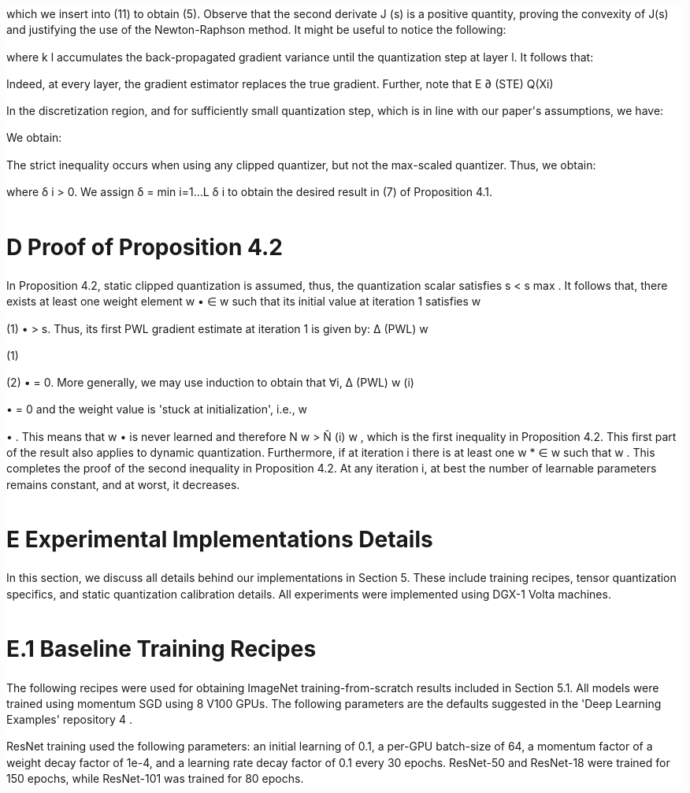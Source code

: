 which we insert into (11) to obtain (5). Observe that the second derivate J (s) is a positive quantity, proving the convexity of J(s) and justifying the use of the Newton-Raphson method. It might be useful to notice the following:

where k l accumulates the back-propagated gradient variance until the quantization step at layer l. It follows that:

Indeed, at every layer, the gradient estimator replaces the true gradient. Further, note that E ∂ (STE) Q(Xi) 

In the discretization region, and for sufficiently small quantization step, which is in line with our paper's assumptions, we have:

We obtain:

The strict inequality occurs when using any clipped quantizer, but not the max-scaled quantizer. Thus, we obtain:

where δ i > 0. We assign δ = min i=1...L δ i to obtain the desired result in (7) of Proposition 4.1.

# D Proof of Proposition 4.2

In Proposition 4.2, static clipped quantization is assumed, thus, the quantization scalar satisfies s < s max . It follows that, there exists at least one weight element w • ∈ w such that its initial value at iteration 1 satisfies w

(1) • > s. Thus, its first PWL gradient estimate at iteration 1 is given by: ∆ (PWL) w

(1)

(2) • = 0. More generally, we may use induction to obtain that ∀i, ∆ (PWL) w (i)

• = 0 and the weight value is 'stuck at initialization', i.e., w

• . This means that w • is never learned and therefore N w > Ñ (i) w , which is the first inequality in Proposition 4.2. This first part of the result also applies to dynamic quantization. Furthermore, if at iteration i there is at least one w * ∈ w such that w . This completes the proof of the second inequality in Proposition 4.2. At any iteration i, at best the number of learnable parameters remains constant, and at worst, it decreases.

# E Experimental Implementations Details

In this section, we discuss all details behind our implementations in Section 5. These include training recipes, tensor quantization specifics, and static quantization calibration details. All experiments were implemented using DGX-1 Volta machines.

# E.1 Baseline Training Recipes

The following recipes were used for obtaining ImageNet training-from-scratch results included in Section 5.1. All models were trained using momentum SGD using 8 V100 GPUs. The following parameters are the defaults suggested in the 'Deep Learning Examples' repository 4 .

ResNet training used the following parameters: an initial learning of 0.1, a per-GPU batch-size of 64, a momentum factor of a weight decay factor of 1e-4, and a learning rate decay factor of 0.1 every 30 epochs. ResNet-50 and ResNet-18 were trained for 150 epochs, while ResNet-101 was trained for 80 epochs.
